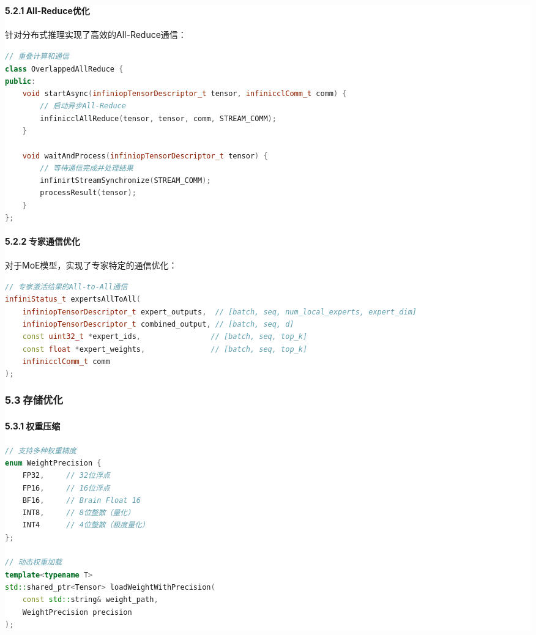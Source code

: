#### 5.2.1 All-Reduce优化

针对分布式推理实现了高效的All-Reduce通信：

```cpp
// 重叠计算和通信
class OverlappedAllReduce {
public:
    void startAsync(infiniopTensorDescriptor_t tensor, infinicclComm_t comm) {
        // 启动异步All-Reduce
        infinicclAllReduce(tensor, tensor, comm, STREAM_COMM);
    }
    
    void waitAndProcess(infiniopTensorDescriptor_t tensor) {
        // 等待通信完成并处理结果
        infinirtStreamSynchronize(STREAM_COMM);
        processResult(tensor);
    }
};
```

#### 5.2.2 专家通信优化

对于MoE模型，实现了专家特定的通信优化：

```cpp
// 专家激活结果的All-to-All通信
infiniStatus_t expertsAllToAll(
    infiniopTensorDescriptor_t expert_outputs,  // [batch, seq, num_local_experts, expert_dim]
    infiniopTensorDescriptor_t combined_output, // [batch, seq, d]
    const uint32_t *expert_ids,                // [batch, seq, top_k]
    const float *expert_weights,               // [batch, seq, top_k]
    infinicclComm_t comm
);
```

### 5.3 存储优化

#### 5.3.1 权重压缩

```cpp
// 支持多种权重精度
enum WeightPrecision {
    FP32,     // 32位浮点
    FP16,     // 16位浮点  
    BF16,     // Brain Float 16
    INT8,     // 8位整数（量化）
    INT4      // 4位整数（极度量化）
};

// 动态权重加载
template<typename T>
std::shared_ptr<Tensor> loadWeightWithPrecision(
    const std::string& weight_path,
    WeightPrecision precision
);
```

